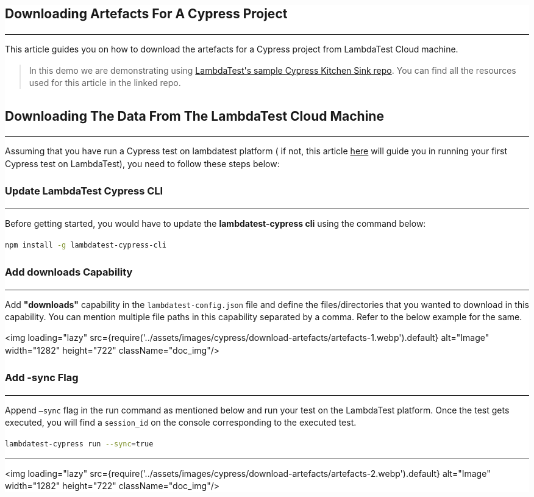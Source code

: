 ## Downloading Artefacts For A Cypress Project
***    
    
This article guides you on how to download the artefacts for a Cypress project from LambdaTest Cloud machine.

>In this demo we are demonstrating using [LambdaTest's sample Cypress Kitchen Sink repo](https://github.com/4DvAnCeBoY/cypress-example-kitchensink). You can find all the resources used for this article in the linked repo.

## Downloading The Data From The LambdaTest Cloud Machine

---

Assuming that you have run a Cypress test on lambdatest platform ( if not, this article [here](https://www.lambdatest.com/support/docs/getting-started-with-cypress-testing/) will guide you in running your first Cypress test on LambdaTest), you need to follow these steps below:

### Update LambdaTest Cypress CLI

---

Before getting started, you would have to update the **lambdatest-cypress cli** using the command below:

```bash
npm install -g lambdatest-cypress-cli
```

### Add downloads Capability

---

Add **"downloads"** capability in the `lambdatest-config.json` file and define the files/directories that you wanted to download in this capability. You can mention multiple file paths in this capability separated by a comma. Refer to the below example for the same.

<img loading="lazy" src={require('../assets/images/cypress/download-artefacts/artefacts-1.webp').default} alt="Image" width="1282" height="722" className="doc_img"/>

### Add -sync Flag

---

Append `–sync` flag in the run command as mentioned below and run your test on the LambdaTest platform. Once the test gets executed, you will find a `session_id` on the console corresponding to the executed test.

```bash
lambdatest-cypress run --sync=true
```

---

<img loading="lazy" src={require('../assets/images/cypress/download-artefacts/artefacts-2.webp').default} alt="Image" width="1282" height="722" className="doc_img"/>
